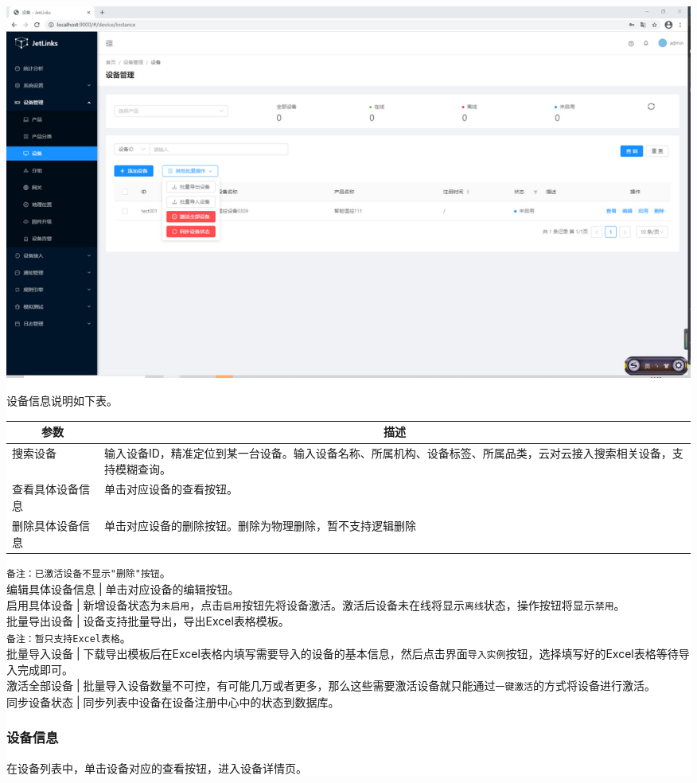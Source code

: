 ![设备列表信息](images/device/device-list.png)

设备信息说明如下表。

参数 | 描述  
---|---  
搜索设备 | 输入设备ID，精准定位到某一台设备。输入设备名称、所属机构、设备标签、所属品类，云对云接入搜索相关设备，支持模糊查询。  
查看具体设备信息 | 单击对应设备的查看按钮。  
删除具体设备信息 | 单击对应设备的删除按钮。删除为物理删除，暂不支持逻辑删除  
`备注：已激活设备不显示"删除"按钮`。  
编辑具体设备信息 | 单击对应设备的编辑按钮。  
启用具体设备 | 新增设备状态为`未启用`，点击`启用`按钮先将设备激活。激活后设备未在线将显示`离线`状态，操作按钮将显示`禁用`。  
批量导出设备 | 设备支持批量导出，导出Excel表格模板。  
`备注：暂只支持Excel表格`。  
批量导入设备 | 下载导出模板后在Excel表格内填写需要导入的设备的基本信息，然后点击界面`导入实例`按钮，选择填写好的Excel表格等待导入完成即可。  
激活全部设备 | 批量导入设备数量不可控，有可能几万或者更多，那么这些需要激活设备就只能通过`一键激活`的方式将设备进行激活。  
同步设备状态 | 同步列表中设备在设备注册中心中的状态到数据库。  
  
### 设备信息

在设备列表中，单击设备对应的查看按钮，进入设备详情页。

